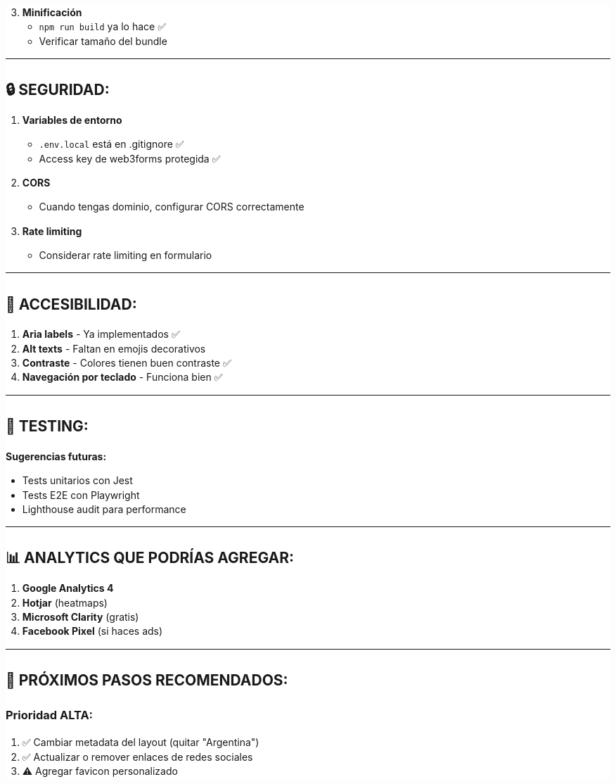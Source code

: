 3. **Minificación**
   - `npm run build` ya lo hace ✅
   - Verificar tamaño del bundle

---

## 🔒 SEGURIDAD:

1. **Variables de entorno**
   - `.env.local` está en .gitignore ✅
   - Access key de web3forms protegida ✅

2. **CORS**
   - Cuando tengas dominio, configurar CORS correctamente

3. **Rate limiting**
   - Considerar rate limiting en formulario

---

## 📱 ACCESIBILIDAD:

1. **Aria labels** - Ya implementados ✅
2. **Alt texts** - Faltan en emojis decorativos
3. **Contraste** - Colores tienen buen contraste ✅
4. **Navegación por teclado** - Funciona bien ✅

---

## 🧪 TESTING:

**Sugerencias futuras:**
- Tests unitarios con Jest
- Tests E2E con Playwright
- Lighthouse audit para performance

---

## 📊 ANALYTICS QUE PODRÍAS AGREGAR:

1. **Google Analytics 4**
2. **Hotjar** (heatmaps)
3. **Microsoft Clarity** (gratis)
4. **Facebook Pixel** (si haces ads)

---

## 🎯 PRÓXIMOS PASOS RECOMENDADOS:

### Prioridad ALTA:
1. ✅ Cambiar metadata del layout (quitar "Argentina")
2. ✅ Actualizar o remover enlaces de redes sociales
3. ⚠️ Agregar favicon personalizado

